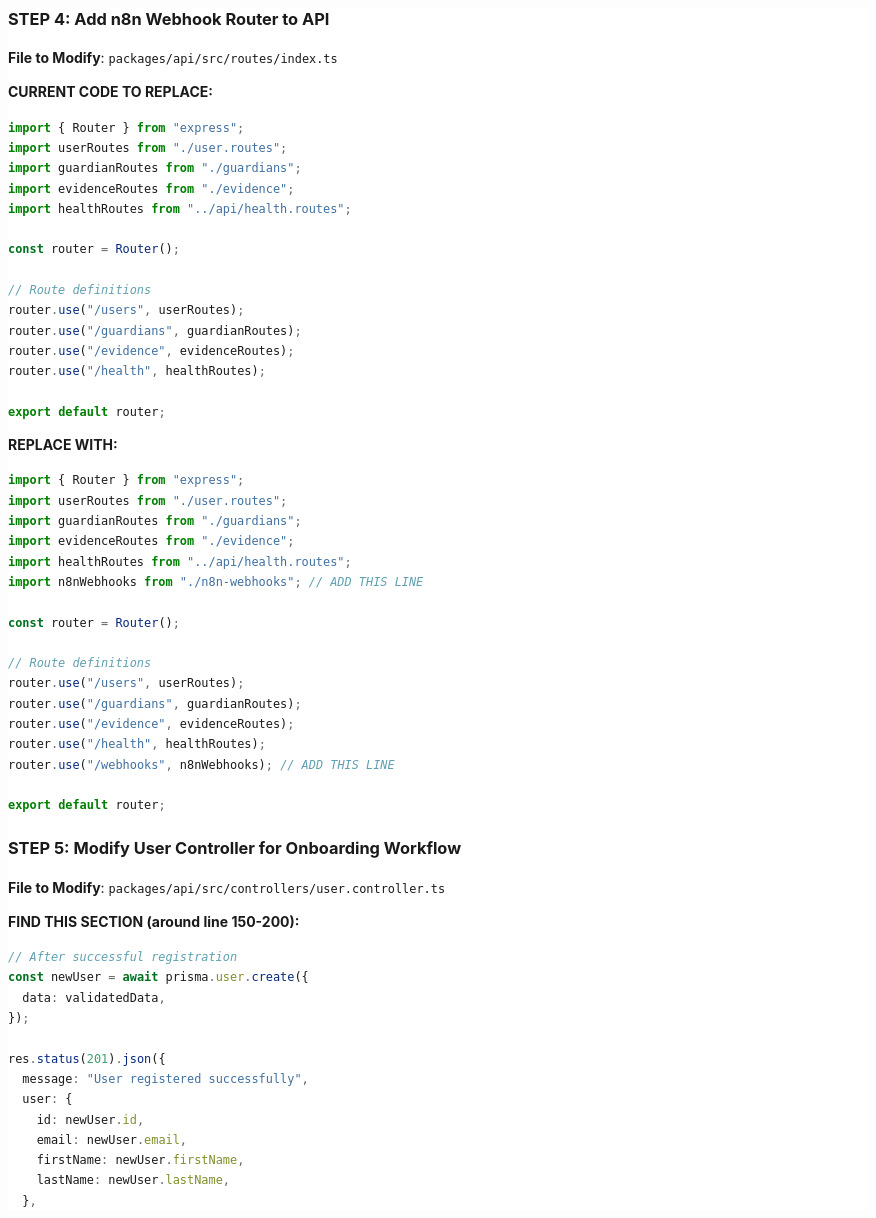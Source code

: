 ### **STEP 4: Add n8n Webhook Router to API**

**File to Modify**: `packages/api/src/routes/index.ts`

**CURRENT CODE TO REPLACE:**

```typescript
import { Router } from "express";
import userRoutes from "./user.routes";
import guardianRoutes from "./guardians";
import evidenceRoutes from "./evidence";
import healthRoutes from "../api/health.routes";

const router = Router();

// Route definitions
router.use("/users", userRoutes);
router.use("/guardians", guardianRoutes);
router.use("/evidence", evidenceRoutes);
router.use("/health", healthRoutes);

export default router;
```

**REPLACE WITH:**

```typescript
import { Router } from "express";
import userRoutes from "./user.routes";
import guardianRoutes from "./guardians";
import evidenceRoutes from "./evidence";
import healthRoutes from "../api/health.routes";
import n8nWebhooks from "./n8n-webhooks"; // ADD THIS LINE

const router = Router();

// Route definitions
router.use("/users", userRoutes);
router.use("/guardians", guardianRoutes);
router.use("/evidence", evidenceRoutes);
router.use("/health", healthRoutes);
router.use("/webhooks", n8nWebhooks); // ADD THIS LINE

export default router;
```

### **STEP 5: Modify User Controller for Onboarding Workflow**

**File to Modify**: `packages/api/src/controllers/user.controller.ts`

**FIND THIS SECTION (around line 150-200):**

```typescript
// After successful registration
const newUser = await prisma.user.create({
  data: validatedData,
});

res.status(201).json({
  message: "User registered successfully",
  user: {
    id: newUser.id,
    email: newUser.email,
    firstName: newUser.firstName,
    lastName: newUser.lastName,
  },
```